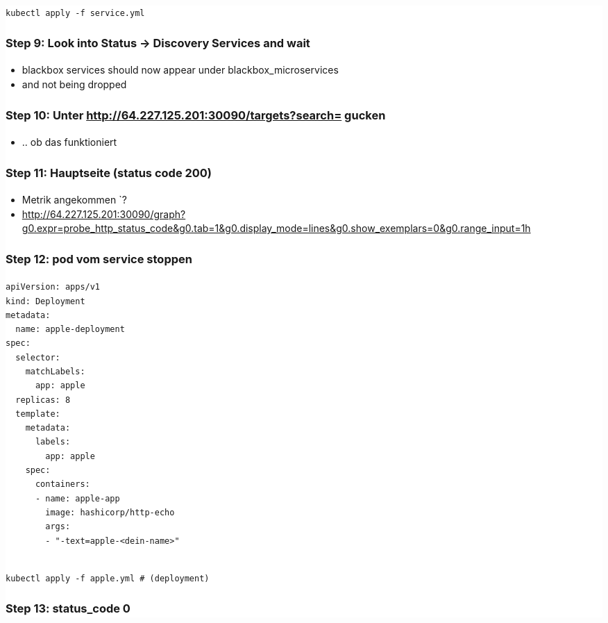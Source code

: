
```
kubectl apply -f service.yml
```

### Step 9: Look into Status -> Discovery Services and wait

  * blackbox services should now appear under blackbox_microservices
  * and not being dropped

### Step 10: Unter http://64.227.125.201:30090/targets?search= gucken

  * .. ob das funktioniert

### Step 11: Hauptseite (status code 200) 

  * Metrik angekommen `?
  * http://64.227.125.201:30090/graph?g0.expr=probe_http_status_code&g0.tab=1&g0.display_mode=lines&g0.show_exemplars=0&g0.range_input=1h

### Step 12: pod vom service stoppen

```
apiVersion: apps/v1
kind: Deployment
metadata:
  name: apple-deployment
spec:
  selector:
    matchLabels:
      app: apple
  replicas: 8
  template:
    metadata:
      labels:
        app: apple
    spec:
      containers:
      - name: apple-app
        image: hashicorp/http-echo
        args:
        - "-text=apple-<dein-name>"


```

```
kubectl apply -f apple.yml # (deployment)

```

### Step 13: status_code 0
